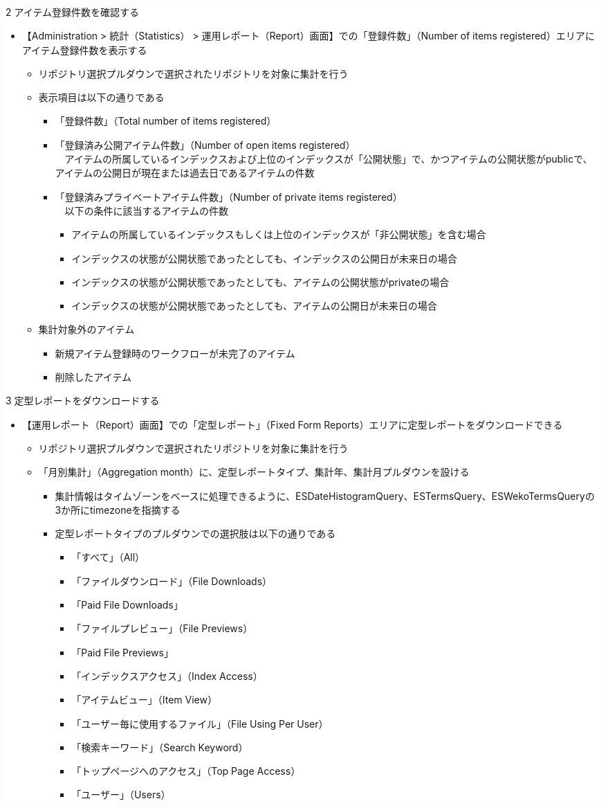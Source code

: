 2 アイテム登録件数を確認する

  - 【Administration \> 統計（Statistics） \> 運用レポート（Report）画面】での「登録件数」（Number of items registered）エリアにアイテム登録件数を表示する
    
      - リポジトリ選択プルダウンで選択されたリポジトリを対象に集計を行う

      - 表示項目は以下の通りである
        
          - 「登録件数」（Total number of items registered）
        
          - 「登録済み公開アイテム件数」（Number of open items registered）  
            　アイテムの所属しているインデックスおよび上位のインデックスが「公開状態」で、かつアイテムの公開状態がpublicで、アイテムの公開日が現在または過去日であるアイテムの件数
        
          - 「登録済みプライベートアイテム件数」（Number of private items registered）  
            　以下の条件に該当するアイテムの件数
            
              - アイテムの所属しているインデックスもしくは上位のインデックスが「非公開状態」を含む場合
            
              - インデックスの状態が公開状態であったとしても、インデックスの公開日が未来日の場合
            
              - インデックスの状態が公開状態であったとしても、アイテムの公開状態がprivateの場合
            
              - インデックスの状態が公開状態であったとしても、アイテムの公開日が未来日の場合
    
      - 集計対象外のアイテム
        
          - 新規アイテム登録時のワークフローが未完了のアイテム
        
          - 削除したアイテム

3 定型レポートをダウンロードする

  - 【運用レポート（Report）画面】での「定型レポート」（Fixed Form Reports）エリアに定型レポートをダウンロードできる

      - リポジトリ選択プルダウンで選択されたリポジトリを対象に集計を行う

      - 「月別集計」（Aggregation month）に、定型レポートタイプ、集計年、集計月プルダウンを設ける
        
          - 集計情報はタイムゾーンをベースに処理できるように、ESDateHistogramQuery、ESTermsQuery、ESWekoTermsQueryの3か所にtimezoneを指摘する
        
          - 定型レポートタイプのプルダウンでの選択肢は以下の通りである
            
              - 「すべて」（All）
            
              - 「ファイルダウンロード」（File Downloads）
            
              - 「Paid File Downloads」
            
              - 「ファイルプレビュー」（File Previews）
            
              - 「Paid File Previews」
            
              - 「インデックスアクセス」（Index Access）
            
              - 「アイテムビュー」（Item View）
            
              - 「ユーザー毎に使用するファイル」（File Using Per User）
            
              - 「検索キーワード」（Search Keyword）
            
              - 「トップページへのアクセス」（Top Page Access）
            
              - 「ユーザー」（Users）
            